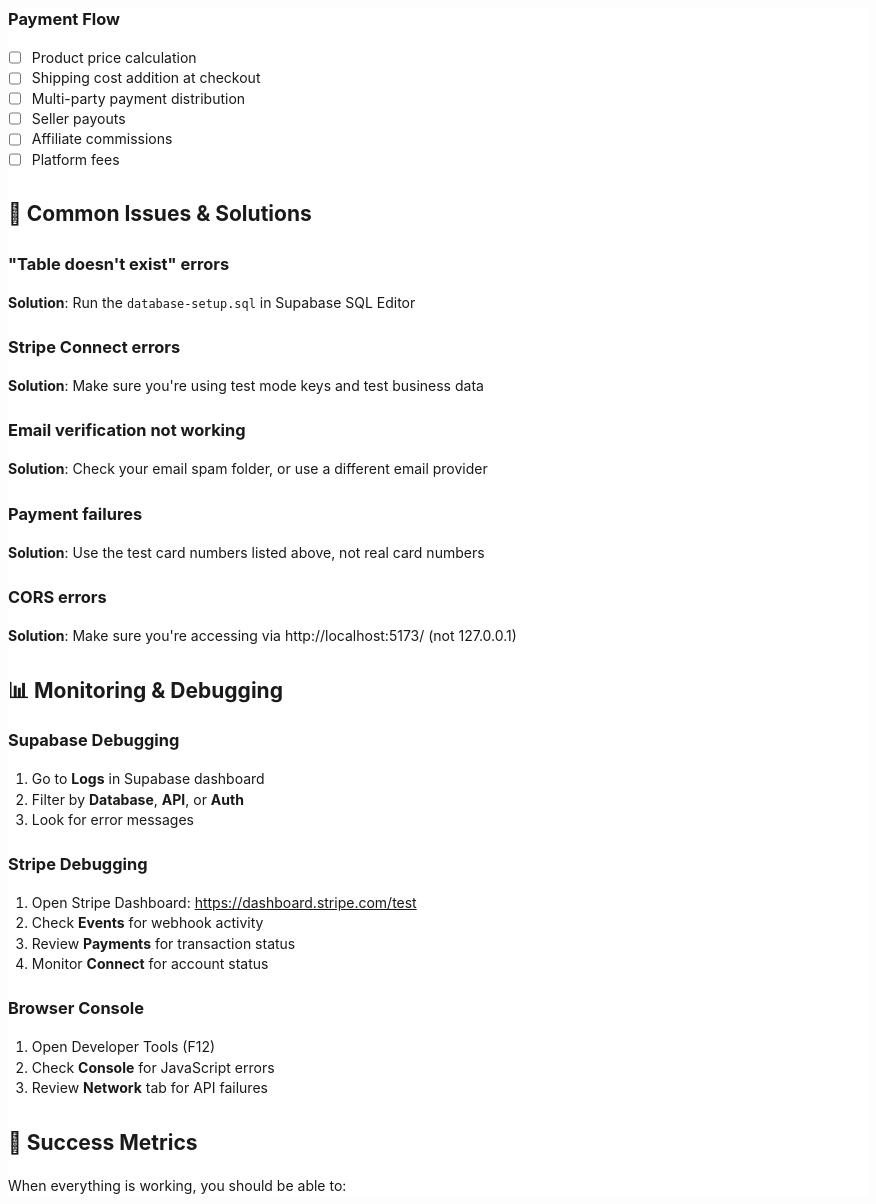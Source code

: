 ### Payment Flow
- [ ] Product price calculation
- [ ] Shipping cost addition at checkout
- [ ] Multi-party payment distribution
- [ ] Seller payouts
- [ ] Affiliate commissions
- [ ] Platform fees

## 🐛 Common Issues & Solutions

### "Table doesn't exist" errors
**Solution**: Run the `database-setup.sql` in Supabase SQL Editor

### Stripe Connect errors
**Solution**: Make sure you're using test mode keys and test business data

### Email verification not working
**Solution**: Check your email spam folder, or use a different email provider

### Payment failures
**Solution**: Use the test card numbers listed above, not real card numbers

### CORS errors
**Solution**: Make sure you're accessing via http://localhost:5173/ (not 127.0.0.1)

## 📊 Monitoring & Debugging

### Supabase Debugging
1. Go to **Logs** in Supabase dashboard
2. Filter by **Database**, **API**, or **Auth**
3. Look for error messages

### Stripe Debugging  
1. Open Stripe Dashboard: https://dashboard.stripe.com/test
2. Check **Events** for webhook activity
3. Review **Payments** for transaction status
4. Monitor **Connect** for account status

### Browser Console
1. Open Developer Tools (F12)
2. Check **Console** for JavaScript errors
3. Review **Network** tab for API failures

## 🎯 Success Metrics

When everything is working, you should be able to:
